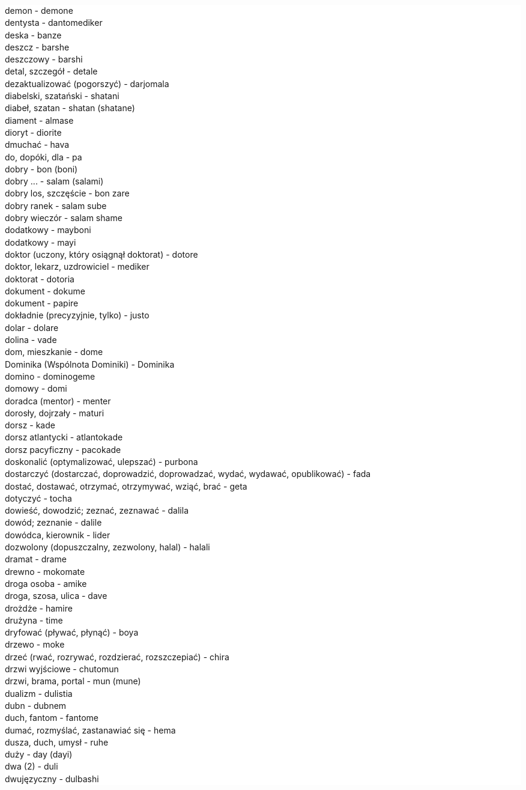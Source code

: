 demon - demone  
dentysta - dantomediker  
deska - banze  
deszcz - barshe  
deszczowy - barshi  
detal, szczegół - detale  
dezaktualizować (pogorszyć) - darjomala  
diabelski, szatański - shatani  
diabeł, szatan - shatan (shatane)  
diament - almase  
dioryt - diorite  
dmuchać - hava  
do, dopóki, dla - pa  
dobry - bon (boni)  
dobry ... - salam (salami)  
dobry los, szczęście - bon zare  
dobry ranek - salam sube  
dobry wieczór - salam shame  
dodatkowy - mayboni  
dodatkowy - mayi  
doktor (uczony, który osiągnął doktorat) - dotore  
doktor, lekarz, uzdrowiciel - mediker  
doktorat - dotoria  
dokument - dokume  
dokument - papire  
dokładnie (precyzyjnie, tylko) - justo  
dolar - dolare  
dolina - vade  
dom, mieszkanie - dome  
Dominika (Wspólnota Dominiki) - Dominika  
domino - dominogeme  
domowy - domi  
doradca (mentor) - menter  
dorosły, dojrzały - maturi  
dorsz - kade  
dorsz atlantycki - atlantokade  
dorsz pacyficzny - pacokade  
doskonalić (optymalizować, ulepszać) - purbona  
dostarczyć (dostarczać, doprowadzić, doprowadzać, wydać, wydawać, opublikować) - fada  
dostać, dostawać, otrzymać, otrzymywać, wziąć, brać - geta  
dotyczyć - tocha  
dowieść, dowodzić; zeznać, zeznawać - dalila  
dowód; zeznanie - dalile  
dowódca, kierownik - lider  
dozwolony (dopuszczalny, zezwolony, halal) - halali  
dramat - drame  
drewno - mokomate  
droga osoba - amike  
droga, szosa, ulica - dave  
drożdże - hamire  
drużyna - time  
dryfować (pływać, płynąć) - boya  
drzewo - moke  
drzeć (rwać, rozrywać, rozdzierać, rozszczepiać) - chira  
drzwi wyjściowe - chutomun  
drzwi, brama, portal - mun (mune)  
dualizm - dulistia  
dubn - dubnem  
duch, fantom - fantome  
dumać, rozmyślać, zastanawiać się - hema  
dusza, duch, umysł - ruhe  
duży - day (dayi)  
dwa (2) - duli  
dwujęzyczny - dulbashi  